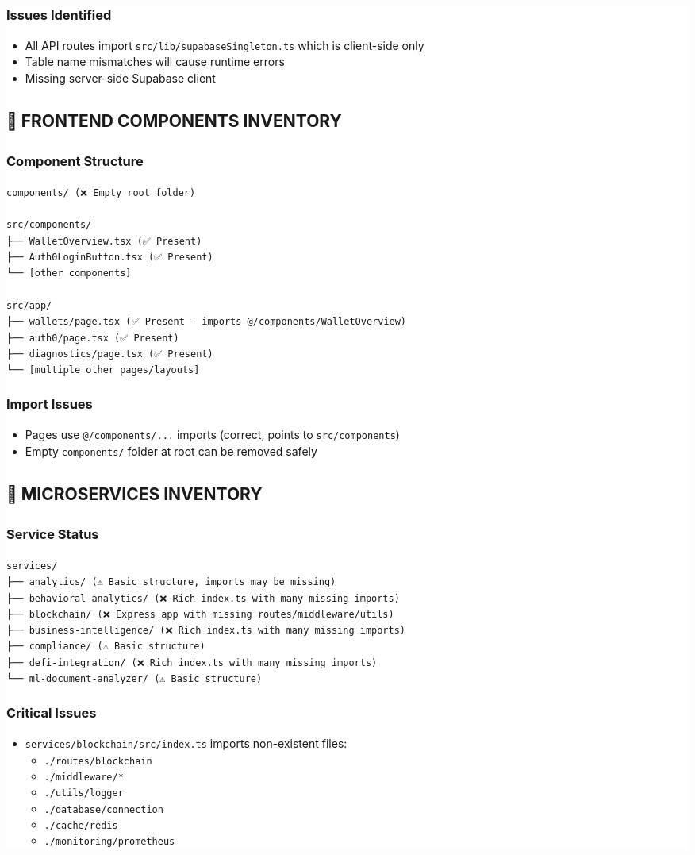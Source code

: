### Issues Identified
- All API routes import `src/lib/supabaseSingleton.ts` which is client-side only
- Table name mismatches will cause runtime errors
- Missing server-side Supabase client

## 🎨 FRONTEND COMPONENTS INVENTORY

### Component Structure
```
components/ (❌ Empty root folder)

src/components/
├── WalletOverview.tsx (✅ Present)
├── Auth0LoginButton.tsx (✅ Present)
└── [other components]

src/app/
├── wallets/page.tsx (✅ Present - imports @/components/WalletOverview)
├── auth0/page.tsx (✅ Present)
├── diagnostics/page.tsx (✅ Present)
└── [multiple other pages/layouts]
```

### Import Issues
- Pages use `@/components/...` imports (correct, points to `src/components`)
- Empty `components/` folder at root can be removed safely

## 🔧 MICROSERVICES INVENTORY

### Service Status
```
services/
├── analytics/ (⚠️ Basic structure, imports may be missing)
├── behavioral-analytics/ (❌ Rich index.ts with many missing imports)
├── blockchain/ (❌ Express app with missing routes/middleware/utils)
├── business-intelligence/ (❌ Rich index.ts with many missing imports)  
├── compliance/ (⚠️ Basic structure)
├── defi-integration/ (❌ Rich index.ts with many missing imports)
└── ml-document-analyzer/ (⚠️ Basic structure)
```

### Critical Issues
- `services/blockchain/src/index.ts` imports non-existent files:
  - `./routes/blockchain` 
  - `./middleware/*`
  - `./utils/logger`
  - `./database/connection`
  - `./cache/redis`
  - `./monitoring/prometheus`
